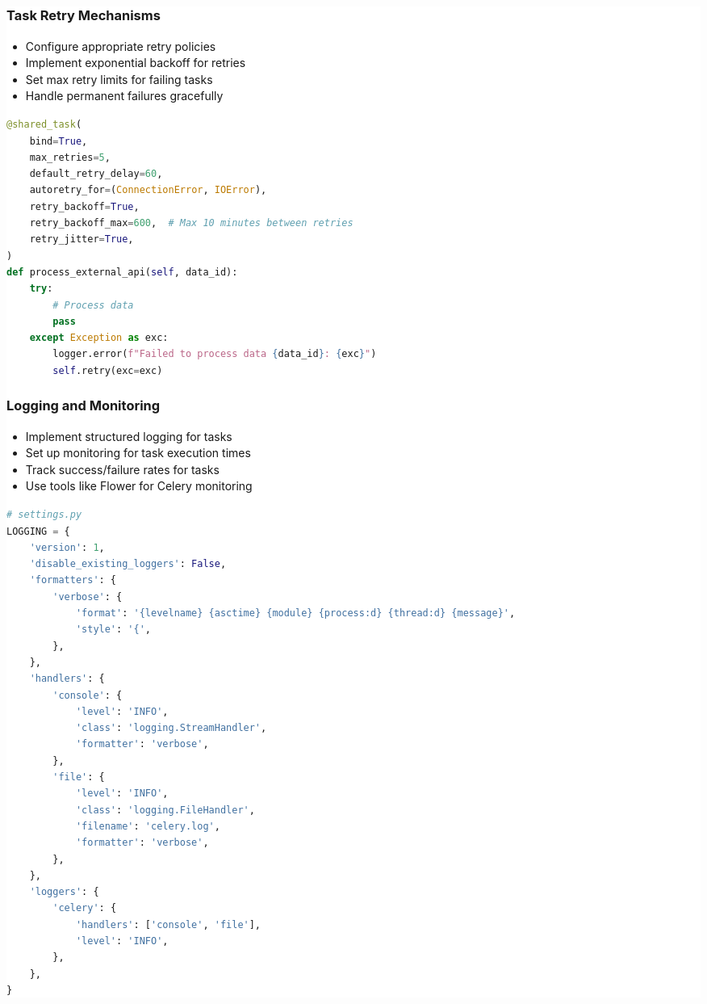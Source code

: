 ### Task Retry Mechanisms
- Configure appropriate retry policies
- Implement exponential backoff for retries
- Set max retry limits for failing tasks
- Handle permanent failures gracefully

```python
@shared_task(
    bind=True,
    max_retries=5,
    default_retry_delay=60,
    autoretry_for=(ConnectionError, IOError),
    retry_backoff=True,
    retry_backoff_max=600,  # Max 10 minutes between retries
    retry_jitter=True,
)
def process_external_api(self, data_id):
    try:
        # Process data
        pass
    except Exception as exc:
        logger.error(f"Failed to process data {data_id}: {exc}")
        self.retry(exc=exc)
```

### Logging and Monitoring
- Implement structured logging for tasks
- Set up monitoring for task execution times
- Track success/failure rates for tasks
- Use tools like Flower for Celery monitoring

```python
# settings.py
LOGGING = {
    'version': 1,
    'disable_existing_loggers': False,
    'formatters': {
        'verbose': {
            'format': '{levelname} {asctime} {module} {process:d} {thread:d} {message}',
            'style': '{',
        },
    },
    'handlers': {
        'console': {
            'level': 'INFO',
            'class': 'logging.StreamHandler',
            'formatter': 'verbose',
        },
        'file': {
            'level': 'INFO',
            'class': 'logging.FileHandler',
            'filename': 'celery.log',
            'formatter': 'verbose',
        },
    },
    'loggers': {
        'celery': {
            'handlers': ['console', 'file'],
            'level': 'INFO',
        },
    },
}
```
